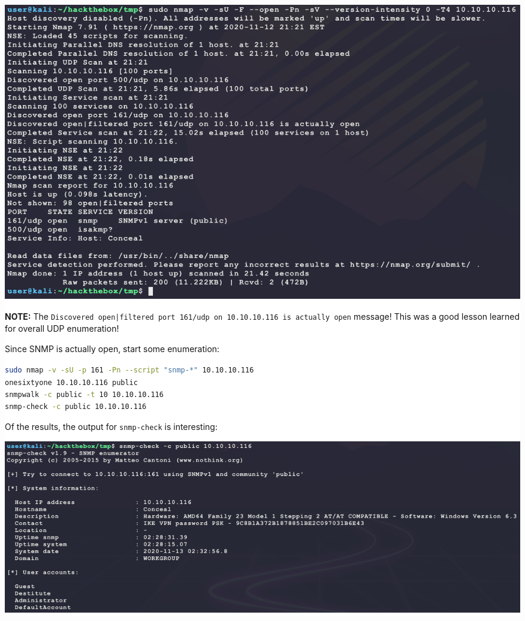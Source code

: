 ![nmap2](./conceal/nmap2.png)

**NOTE:** The `Discovered open|filtered port 161/udp on 10.10.10.116 is actually open` message! This was a good lesson learned for overall UDP enumeration!

Since SNMP is actually open, start some enumeration:

```bash
sudo nmap -v -sU -p 161 -Pn --script "snmp-*" 10.10.10.116
onesixtyone 10.10.10.116 public      
snmpwalk -c public -t 10 10.10.10.116
snmp-check -c public 10.10.10.116
```

Of the results, the output for `snmp-check` is interesting:

![snmp1](./conceal/snmp1.png)
